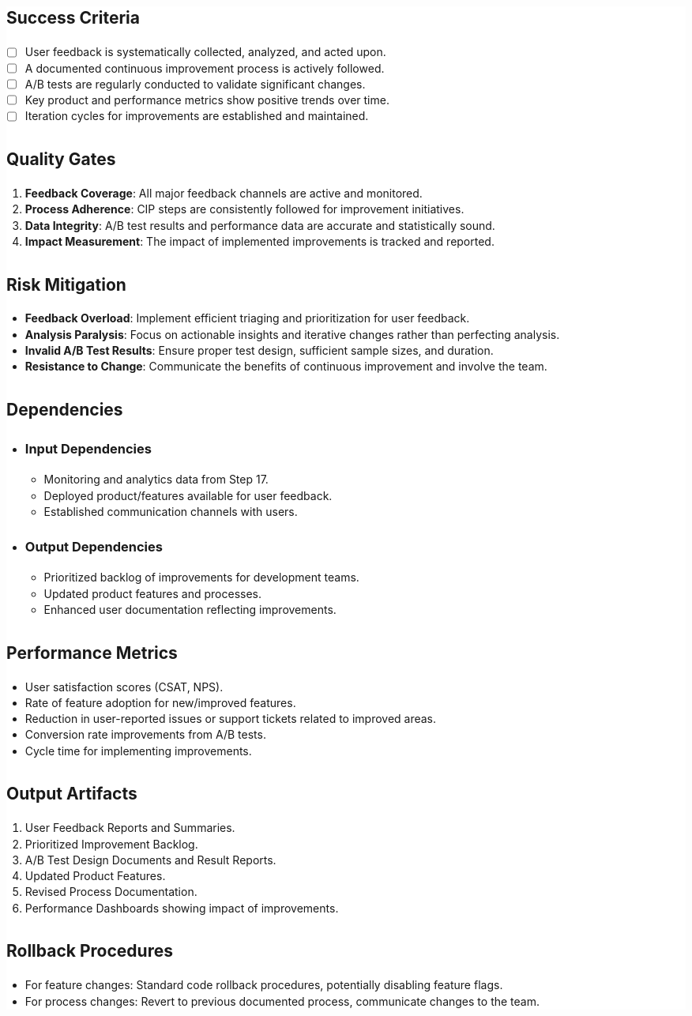 ## Success Criteria
- [ ] User feedback is systematically collected, analyzed, and acted upon.
- [ ] A documented continuous improvement process is actively followed.
- [ ] A/B tests are regularly conducted to validate significant changes.
- [ ] Key product and performance metrics show positive trends over time.
- [ ] Iteration cycles for improvements are established and maintained.

## Quality Gates
1. **Feedback Coverage**: All major feedback channels are active and monitored.
2. **Process Adherence**: CIP steps are consistently followed for improvement initiatives.
3. **Data Integrity**: A/B test results and performance data are accurate and statistically sound.
4. **Impact Measurement**: The impact of implemented improvements is tracked and reported.

## Risk Mitigation
- **Feedback Overload**: Implement efficient triaging and prioritization for user feedback.
- **Analysis Paralysis**: Focus on actionable insights and iterative changes rather than perfecting analysis.
- **Invalid A/B Test Results**: Ensure proper test design, sufficient sample sizes, and duration.
- **Resistance to Change**: Communicate the benefits of continuous improvement and involve the team.

## Dependencies
- ### Input Dependencies
  - Monitoring and analytics data from Step 17.
  - Deployed product/features available for user feedback.
  - Established communication channels with users.
- ### Output Dependencies
  - Prioritized backlog of improvements for development teams.
  - Updated product features and processes.
  - Enhanced user documentation reflecting improvements.

## Performance Metrics
- User satisfaction scores (CSAT, NPS).
- Rate of feature adoption for new/improved features.
- Reduction in user-reported issues or support tickets related to improved areas.
- Conversion rate improvements from A/B tests.
- Cycle time for implementing improvements.

## Output Artifacts
1. User Feedback Reports and Summaries.
2. Prioritized Improvement Backlog.
3. A/B Test Design Documents and Result Reports.
4. Updated Product Features.
5. Revised Process Documentation.
6. Performance Dashboards showing impact of improvements.

## Rollback Procedures
- For feature changes: Standard code rollback procedures, potentially disabling feature flags.
- For process changes: Revert to previous documented process, communicate changes to the team.
